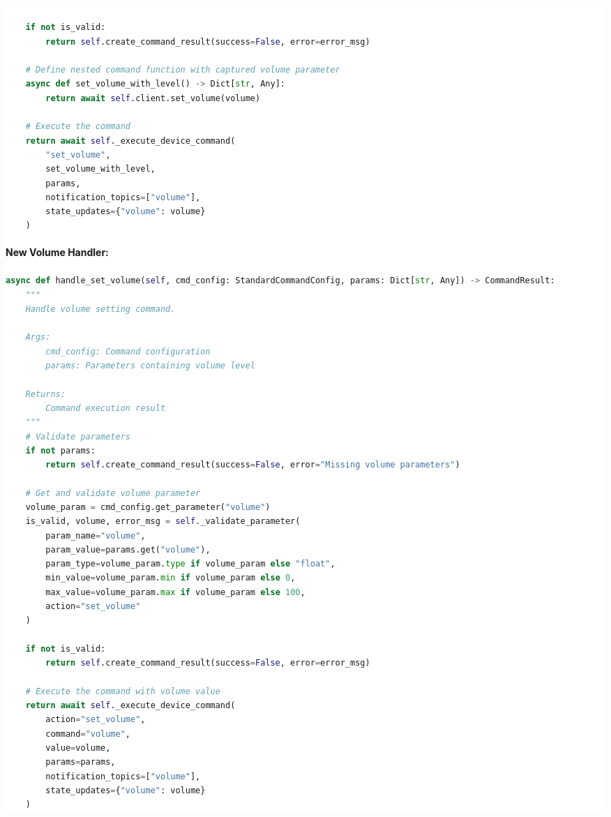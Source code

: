 ```python
    
    if not is_valid:
        return self.create_command_result(success=False, error=error_msg)
        
    # Define nested command function with captured volume parameter
    async def set_volume_with_level() -> Dict[str, Any]:
        return await self.client.set_volume(volume)
    
    # Execute the command
    return await self._execute_device_command(
        "set_volume",
        set_volume_with_level,
        params,
        notification_topics=["volume"],
        state_updates={"volume": volume}
    )
```

#### New Volume Handler:
```python
async def handle_set_volume(self, cmd_config: StandardCommandConfig, params: Dict[str, Any]) -> CommandResult:
    """
    Handle volume setting command.
    
    Args:
        cmd_config: Command configuration
        params: Parameters containing volume level
        
    Returns:
        Command execution result
    """
    # Validate parameters
    if not params:
        return self.create_command_result(success=False, error="Missing volume parameters")
    
    # Get and validate volume parameter
    volume_param = cmd_config.get_parameter("volume")
    is_valid, volume, error_msg = self._validate_parameter(
        param_name="volume",
        param_value=params.get("volume"),
        param_type=volume_param.type if volume_param else "float",
        min_value=volume_param.min if volume_param else 0,
        max_value=volume_param.max if volume_param else 100,
        action="set_volume"
    )
    
    if not is_valid:
        return self.create_command_result(success=False, error=error_msg)
    
    # Execute the command with volume value
    return await self._execute_device_command(
        action="set_volume",
        command="volume",
        value=volume,
        params=params,
        notification_topics=["volume"],
        state_updates={"volume": volume}
    )
```
